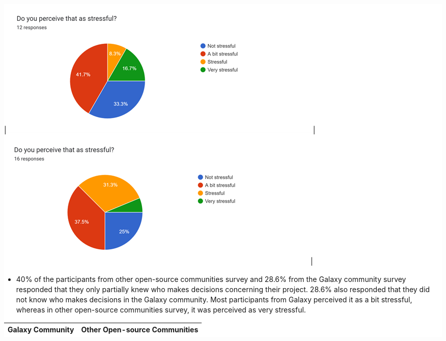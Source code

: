 |![Stress of Partially Clear and Unclear Roadmap in Galaxy Pie Chart](Roadmap_Galaxy_Pie_Chart.png)|![Stress of Partially Clear and Unclear Roadmap in Other Open Source Communities Pie Chart](Roadmap_Other_Open_Source_Pie_Chart.png)|

* 40% of the participants from other open-source communities survey and 28.6% from the Galaxy community survey responded that they only partially knew who makes decisions concerning their project. 28.6% also responded that they did not know who makes decisions in the Galaxy community. Most participants from Galaxy perceived it as a bit stressful, whereas in other open-source communities survey, it was perceived as very stressful.

|Galaxy Community|Other Open-source Communities|
|:-:|:-:|